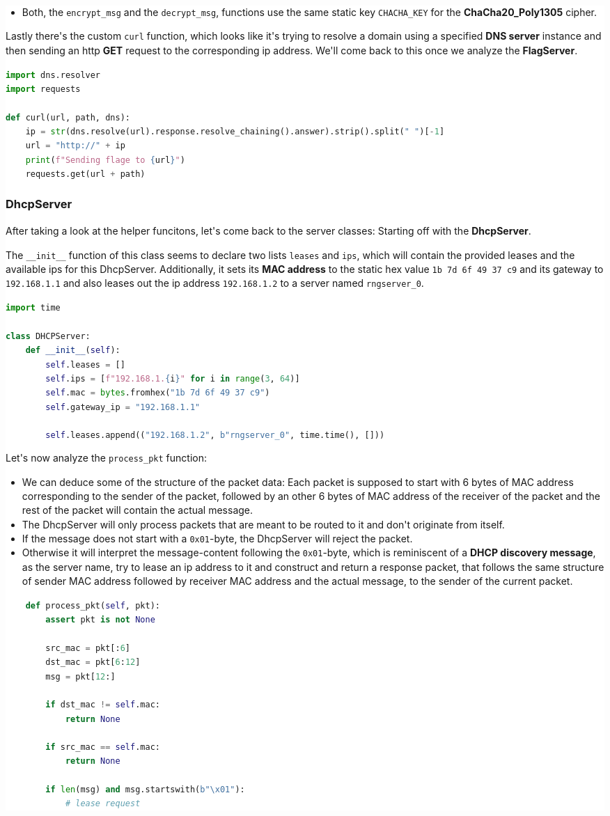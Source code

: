 - Both, the `encrypt_msg` and the `decrypt_msg`, functions use the same static key `CHACHA_KEY` for the **ChaCha20_Poly1305** cipher.

Lastly there's the custom `curl` function, which looks like it's trying to resolve a domain using a specified **DNS server** instance and then sending an http **GET** request to the corresponding ip address. We'll come back to this once we analyze the **FlagServer**.
```python
import dns.resolver
import requests

def curl(url, path, dns):
    ip = str(dns.resolve(url).response.resolve_chaining().answer).strip().split(" ")[-1]
    url = "http://" + ip
    print(f"Sending flage to {url}")
    requests.get(url + path)
```

### DhcpServer

After taking a look at the helper funcitons, let's come back to the server classes: Starting off with the **DhcpServer**.

The `__init__` function of this class seems to declare two lists `leases` and `ips`, which will contain the provided leases and the available ips for this DhcpServer. Additionally, it sets its **MAC address** to the static hex value `1b 7d 6f 49 37 c9` and its gateway to `192.168.1.1` and also leases out the ip address `192.168.1.2` to a server named `rngserver_0`.
```python
import time

class DHCPServer:
    def __init__(self):
        self.leases = []
        self.ips = [f"192.168.1.{i}" for i in range(3, 64)]
        self.mac = bytes.fromhex("1b 7d 6f 49 37 c9")
        self.gateway_ip = "192.168.1.1"

        self.leases.append(("192.168.1.2", b"rngserver_0", time.time(), []))
```

Let's now analyze the `process_pkt` function:
- We can deduce some of the structure of the packet data: Each packet is supposed to start with 6 bytes of MAC address corresponding to the sender of the packet, followed by an other 6 bytes of MAC address of the receiver of the packet and the rest of the packet will contain the actual message.
- The DhcpServer will only process packets that are meant to be routed to it and don't originate from itself.
- If the message does not start with a `0x01`-byte, the DhcpServer will reject the packet.
- Otherwise it will interpret the message-content following the `0x01`-byte, which is reminiscent of a **DHCP discovery message**, as the server name, try to lease an ip address to it and construct and return a response packet, that follows the same structure of sender MAC address followed by receiver MAC address and the actual message, to the sender of the current packet.
```python
    def process_pkt(self, pkt):
        assert pkt is not None

        src_mac = pkt[:6]
        dst_mac = pkt[6:12]
        msg = pkt[12:]

        if dst_mac != self.mac:
            return None

        if src_mac == self.mac:
            return None

        if len(msg) and msg.startswith(b"\x01"):
            # lease request
```